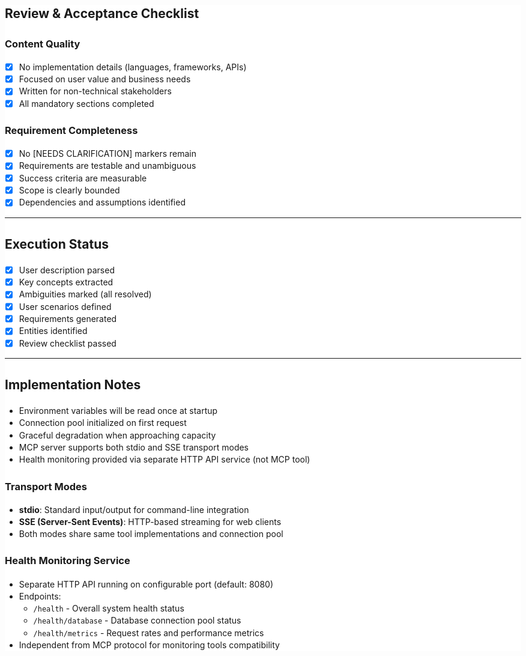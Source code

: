 
## Review & Acceptance Checklist

### Content Quality
- [x] No implementation details (languages, frameworks, APIs)
- [x] Focused on user value and business needs
- [x] Written for non-technical stakeholders
- [x] All mandatory sections completed

### Requirement Completeness
- [x] No [NEEDS CLARIFICATION] markers remain
- [x] Requirements are testable and unambiguous
- [x] Success criteria are measurable
- [x] Scope is clearly bounded
- [x] Dependencies and assumptions identified

---

## Execution Status

- [x] User description parsed
- [x] Key concepts extracted
- [x] Ambiguities marked (all resolved)
- [x] User scenarios defined
- [x] Requirements generated
- [x] Entities identified
- [x] Review checklist passed

---

## Implementation Notes

- Environment variables will be read once at startup
- Connection pool initialized on first request
- Graceful degradation when approaching capacity
- MCP server supports both stdio and SSE transport modes
- Health monitoring provided via separate HTTP API service (not MCP tool)

### Transport Modes
- **stdio**: Standard input/output for command-line integration
- **SSE (Server-Sent Events)**: HTTP-based streaming for web clients
- Both modes share same tool implementations and connection pool

### Health Monitoring Service
- Separate HTTP API running on configurable port (default: 8080)
- Endpoints:
  - `/health` - Overall system health status
  - `/health/database` - Database connection pool status
  - `/health/metrics` - Request rates and performance metrics
- Independent from MCP protocol for monitoring tools compatibility